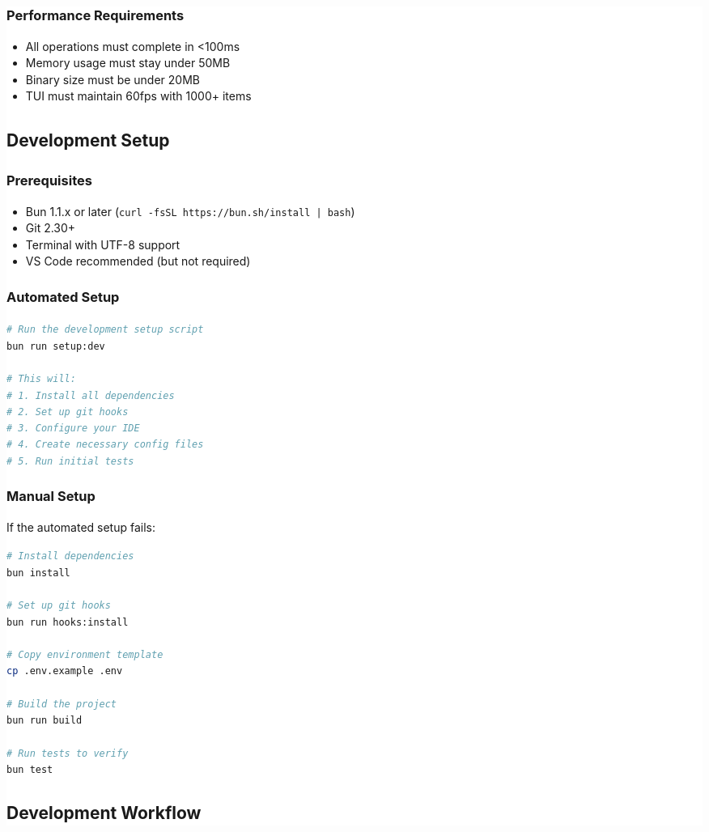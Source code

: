 ### Performance Requirements

- All operations must complete in <100ms
- Memory usage must stay under 50MB
- Binary size must be under 20MB
- TUI must maintain 60fps with 1000+ items

## Development Setup

### Prerequisites

- Bun 1.1.x or later (`curl -fsSL https://bun.sh/install | bash`)
- Git 2.30+
- Terminal with UTF-8 support
- VS Code recommended (but not required)

### Automated Setup

```bash
# Run the development setup script
bun run setup:dev

# This will:
# 1. Install all dependencies
# 2. Set up git hooks
# 3. Configure your IDE
# 4. Create necessary config files
# 5. Run initial tests
```

### Manual Setup

If the automated setup fails:

```bash
# Install dependencies
bun install

# Set up git hooks
bun run hooks:install

# Copy environment template
cp .env.example .env

# Build the project
bun run build

# Run tests to verify
bun test
```

## Development Workflow
